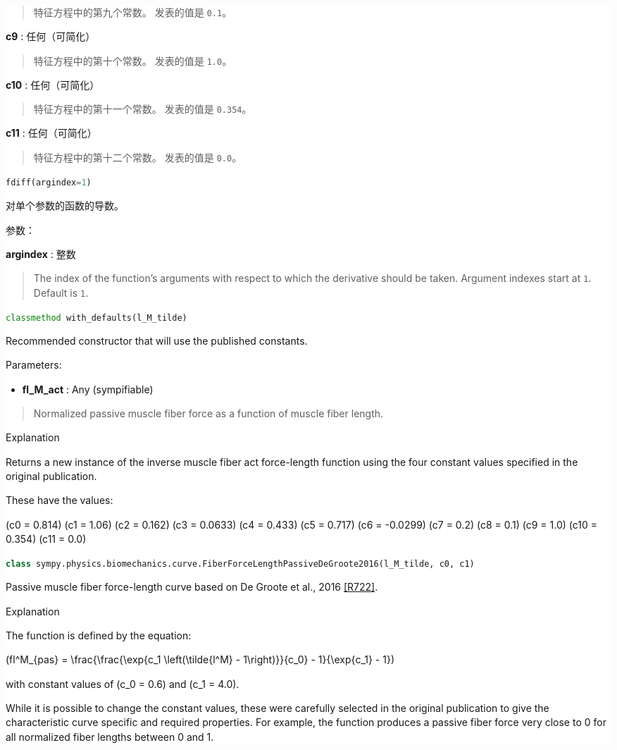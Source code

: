> 特征方程中的第九个常数。 发表的值是 `0.1`。

**c9** : 任何（可简化）

> 特征方程中的第十个常数。 发表的值是 `1.0`。

**c10** : 任何（可简化）

> 特征方程中的第十一个常数。 发表的值是 `0.354`。

**c11** : 任何（可简化）

> 特征方程中的第十二个常数。 发表的值是 `0.0`。

```py
fdiff(argindex=1)
```

对单个参数的函数的导数。

参数：

**argindex** : 整数

> The index of the function’s arguments with respect to which the derivative should be taken. Argument indexes start at `1`. Default is `1`.

```py
classmethod with_defaults(l_M_tilde)
```

Recommended constructor that will use the published constants.

Parameters:

-   **fl_M_act** : Any (sympifiable)

> Normalized passive muscle fiber force as a function of muscle fiber length.

Explanation

Returns a new instance of the inverse muscle fiber act force-length function using the four constant values specified in the original publication.

These have the values:

\(c0 = 0.814\) \(c1 = 1.06\) \(c2 = 0.162\) \(c3 = 0.0633\) \(c4 = 0.433\) \(c5 = 0.717\) \(c6 = -0.0299\) \(c7 = 0.2\) \(c8 = 0.1\) \(c9 = 1.0\) \(c10 = 0.354\) \(c11 = 0.0\)

```py
class sympy.physics.biomechanics.curve.FiberForceLengthPassiveDeGroote2016(l_M_tilde, c0, c1)
```

Passive muscle fiber force-length curve based on De Groote et al., 2016 [[R722]](#r722).

Explanation

The function is defined by the equation:

\(fl^M_{pas} = \frac{\frac{\exp{c_1 \left(\tilde{l^M} - 1\right)}}{c_0} - 1}{\exp{c_1} - 1}\)

with constant values of \(c_0 = 0.6\) and \(c_1 = 4.0\).

While it is possible to change the constant values, these were carefully selected in the original publication to give the characteristic curve specific and required properties. For example, the function produces a passive fiber force very close to 0 for all normalized fiber lengths between 0 and 1.
